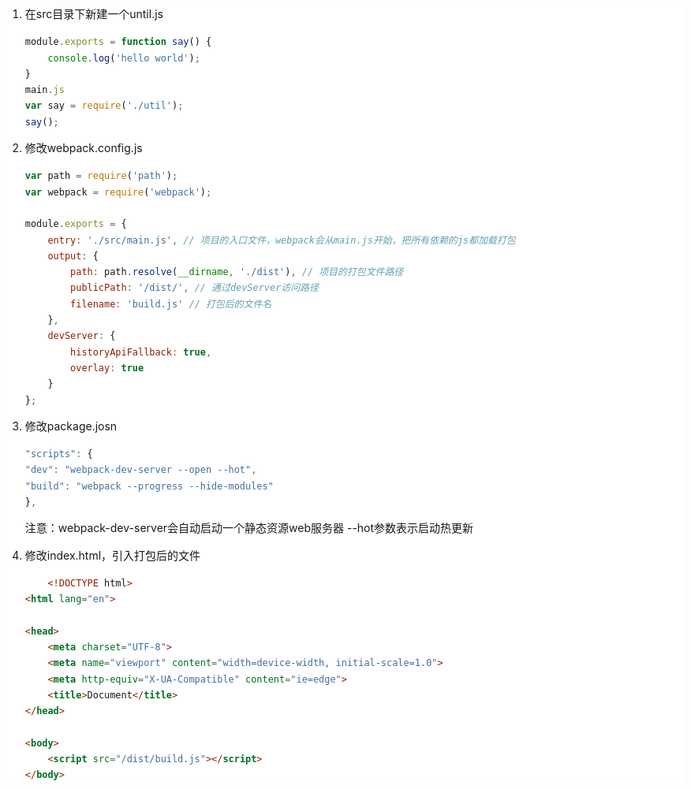 1. 在src目录下新建一个until.js

    ```js
    module.exports = function say() {
        console.log('hello world');
    }
    main.js
    var say = require('./util');
    say();
    ```

2. 修改webpack.config.js

    ```js
    var path = require('path');
    var webpack = require('webpack');

    module.exports = {
        entry: './src/main.js', // 项目的入口文件，webpack会从main.js开始，把所有依赖的js都加载打包
        output: {
            path: path.resolve(__dirname, './dist'), // 项目的打包文件路径
            publicPath: '/dist/', // 通过devServer访问路径
            filename: 'build.js' // 打包后的文件名
        },
        devServer: {
            historyApiFallback: true,
            overlay: true
        }
    };
    ```

3. 修改package.josn

    ```js
    "scripts": {
    "dev": "webpack-dev-server --open --hot",
    "build": "webpack --progress --hide-modules"
    },
    ```

    注意：webpack-dev-server会自动启动一个静态资源web服务器 --hot参数表示启动热更新

4. 修改index.html，引入打包后的文件

    ```html
        <!DOCTYPE html>
    <html lang="en">

    <head>
        <meta charset="UTF-8">
        <meta name="viewport" content="width=device-width, initial-scale=1.0">
        <meta http-equiv="X-UA-Compatible" content="ie=edge">
        <title>Document</title>
    </head>

    <body>
        <script src="/dist/build.js"></script>
    </body>
